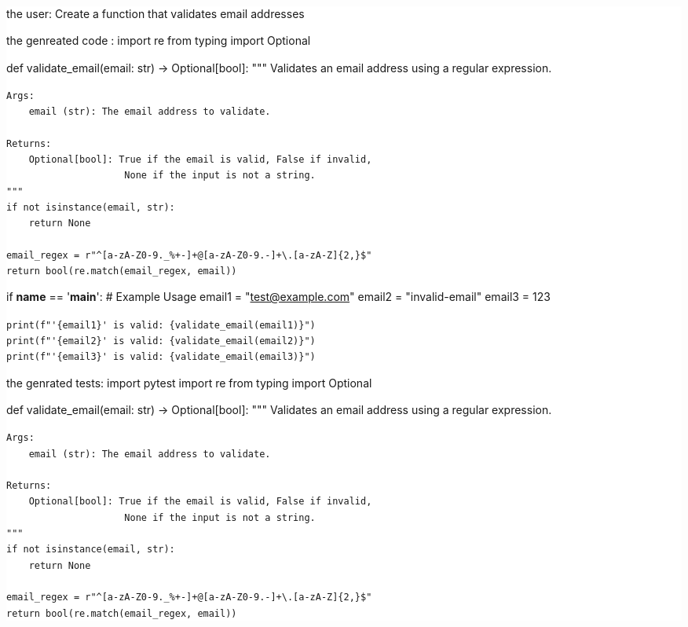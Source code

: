 the user: Create a function that validates email addresses

the genreated code :
import re
from typing import Optional


def validate_email(email: str) -> Optional[bool]:
    """
    Validates an email address using a regular expression.

    Args:
        email (str): The email address to validate.

    Returns:
        Optional[bool]: True if the email is valid, False if invalid,
                         None if the input is not a string.
    """
    if not isinstance(email, str):
        return None

    email_regex = r"^[a-zA-Z0-9._%+-]+@[a-zA-Z0-9.-]+\.[a-zA-Z]{2,}$"
    return bool(re.match(email_regex, email))


if __name__ == '__main__':
    # Example Usage
    email1 = "test@example.com"
    email2 = "invalid-email"
    email3 = 123

    print(f"'{email1}' is valid: {validate_email(email1)}")
    print(f"'{email2}' is valid: {validate_email(email2)}")
    print(f"'{email3}' is valid: {validate_email(email3)}")


the genrated tests:
import pytest
import re
from typing import Optional


def validate_email(email: str) -> Optional[bool]:
    """
    Validates an email address using a regular expression.

    Args:
        email (str): The email address to validate.

    Returns:
        Optional[bool]: True if the email is valid, False if invalid,
                         None if the input is not a string.
    """
    if not isinstance(email, str):
        return None

    email_regex = r"^[a-zA-Z0-9._%+-]+@[a-zA-Z0-9.-]+\.[a-zA-Z]{2,}$"
    return bool(re.match(email_regex, email))
